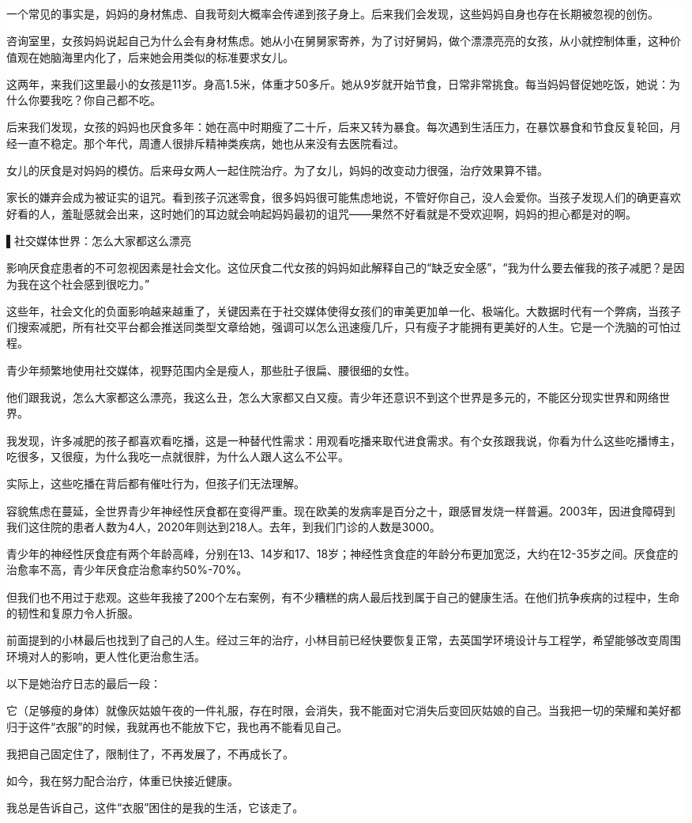一个常见的事实是，妈妈的身材焦虑、自我苛刻大概率会传递到孩子身上。后来我们会发现，这些妈妈自身也存在长期被忽视的创伤。

咨询室里，女孩妈妈说起自己为什么会有身材焦虑。她从小在舅舅家寄养，为了讨好舅妈，做个漂漂亮亮的女孩，从小就控制体重，这种价值观在她脑海里内化了，后来她会用类似的标准要求女儿。

这两年，来我们这里最小的女孩是11岁。身高1.5米，体重才50多斤。她从9岁就开始节食，日常非常挑食。每当妈妈督促她吃饭，她说：为什么你要我吃？你自己都不吃。

后来我们发现，女孩的妈妈也厌食多年：她在高中时期瘦了二十斤，后来又转为暴食。每次遇到生活压力，在暴饮暴食和节食反复轮回，月经一直不稳定。那个年代，周遭人很排斥精神类疾病，她也从来没有去医院看过。

女儿的厌食是对妈妈的模仿。后来母女两人一起住院治疗。为了女儿，妈妈的改变动力很强，治疗效果算不错。

家长的嫌弃会成为被证实的诅咒。看到孩子沉迷零食，很多妈妈很可能焦虑地说，不管好你自己，没人会爱你。当孩子发现人们的确更喜欢好看的人，羞耻感就会出来，这时她们的耳边就会响起妈妈最初的诅咒——果然不好看就是不受欢迎啊，妈妈的担心都是对的啊。

▌社交媒体世界：怎么大家都这么漂亮

影响厌食症患者的不可忽视因素是社会文化。这位厌食二代女孩的妈妈如此解释自己的“缺乏安全感”，“我为什么要去催我的孩子减肥？是因为我在这个社会感到很吃力。”

这些年，社会文化的负面影响越来越重了，关键因素在于社交媒体使得女孩们的审美更加单一化、极端化。大数据时代有一个弊病，当孩子们搜索减肥，所有社交平台都会推送同类型文章给她，强调可以怎么迅速瘦几斤，只有瘦子才能拥有更美好的人生。它是一个洗脑的可怕过程。

青少年频繁地使用社交媒体，视野范围内全是瘦人，那些肚子很扁、腰很细的女性。

他们跟我说，怎么大家都这么漂亮，我这么丑，怎么大家都又白又瘦。青少年还意识不到这个世界是多元的，不能区分现实世界和网络世界。

我发现，许多减肥的孩子都喜欢看吃播，这是一种替代性需求：用观看吃播来取代进食需求。有个女孩跟我说，你看为什么这些吃播博主，吃很多，又很瘦，为什么我吃一点就很胖，为什么人跟人这么不公平。

实际上，这些吃播在背后都有催吐行为，但孩子们无法理解。

容貌焦虑在蔓延，全世界青少年神经性厌食都在变得严重。现在欧美的发病率是百分之十，跟感冒发烧一样普遍。2003年，因进食障碍到我们这住院的患者人数为4人，2020年则达到218人。去年，到我们门诊的人数是3000。

青少年的神经性厌食症有两个年龄高峰，分别在13、14岁和17、18岁；神经性贪食症的年龄分布更加宽泛，大约在12-35岁之间。厌食症的治愈率不高，青少年厌食症治愈率约50%-70%。

但我们也不用过于悲观。这些年我接了200个左右案例，有不少糟糕的病人最后找到属于自己的健康生活。在他们抗争疾病的过程中，生命的韧性和复原力令人折服。

前面提到的小林最后也找到了自己的人生。经过三年的治疗，小林目前已经快要恢复正常，去英国学环境设计与工程学，希望能够改变周围环境对人的影响，更人性化更治愈生活。

以下是她治疗日志的最后一段：

它（足够瘦的身体）就像灰姑娘午夜的一件礼服，存在时限，会消失，我不能面对它消失后变回灰姑娘的自己。当我把一切的荣耀和美好都归于这件“衣服”的时候，我就再也不能放下它，我也再不能看见自己。

我把自己固定住了，限制住了，不再发展了，不再成长了。

​如今，我在努力配合治疗，体重已快接近健康。

​我总是告诉自己，这件“衣服”困住的是我的生活，它该走了。

